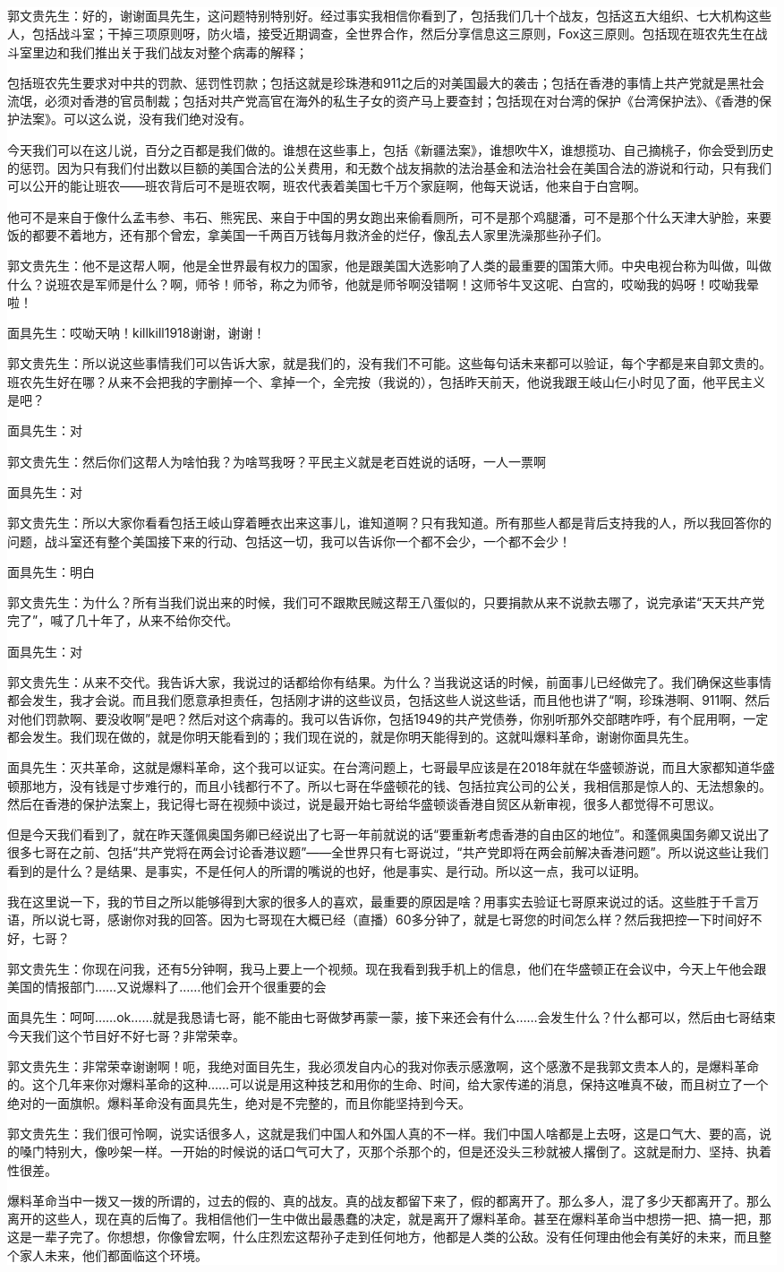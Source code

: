 郭文贵先生：好的，谢谢面具先生，这问题特别特别好。经过事实我相信你看到了，包括我们几十个战友，包括这五大组织、七大机构这些人，包括战斗室；干掉三项原则呀，防火墙，接受近期调查，全世界合作，然后分享信息这三原则，Fox这三原则。包括现在班农先生在战斗室里边和我们推出关于我们战友对整个病毒的解释；

包括班农先生要求对中共的罚款、惩罚性罚款；包括这就是珍珠港和911之后的对美国最大的袭击；包括在香港的事情上共产党就是黑社会流氓，必须对香港的官员制裁；包括对共产党高官在海外的私生子女的资产马上要查封；包括现在对台湾的保护《台湾保护法》、《香港的保护法案》。可以这么说，没有我们绝对没有。

今天我们可以在这儿说，百分之百都是我们做的。谁想在这些事上，包括《新疆法案》，谁想吹牛X，谁想揽功、自己摘桃子，你会受到历史的惩罚。因为只有我们付出数以巨额的美国合法的公关费用，和无数个战友捐款的法治基金和法治社会在美国合法的游说和行动，只有我们可以公开的能让班农——班农背后可不是班农啊，班农代表着美国七千万个家庭啊，他每天说话，他来自于白宫啊。

他可不是来自于像什么孟韦参、韦石、熊宪民、来自于中国的男女跑出来偷看厕所，可不是那个鸡腿潘，可不是那个什么天津大驴脸，来要饭的都要不着地方，还有那个曾宏，拿美国一千两百万钱每月救济金的烂仔，像乱去人家里洗澡那些孙子们。 

郭文贵先生：他不是这帮人啊，他是全世界最有权力的国家，他是跟美国大选影响了人类的最重要的国策大师。中央电视台称为叫做，叫做什么？说班农是军师是什么？啊，师爷！师爷，称之为师爷，他就是师爷啊没错啊！这师爷牛叉这呢、白宫的，哎呦我的妈呀！哎呦我晕啦！

面具先生：哎呦天呐！killkill1918谢谢，谢谢！

郭文贵先生：所以说这些事情我们可以告诉大家，就是我们的，没有我们不可能。这些每句话未来都可以验证，每个字都是来自郭文贵的。班农先生好在哪？从来不会把我的字删掉一个、拿掉一个，全完按（我说的），包括昨天前天，他说我跟王岐山仨小时见了面，他平民主义是吧？

面具先生：对

郭文贵先生：然后你们这帮人为啥怕我？为啥骂我呀？平民主义就是老百姓说的话呀，一人一票啊

面具先生：对

郭文贵先生：所以大家你看看包括王岐山穿着睡衣出来这事儿，谁知道啊？只有我知道。所有那些人都是背后支持我的人，所以我回答你的问题，战斗室还有整个美国接下来的行动、包括这一切，我可以告诉你一个都不会少，一个都不会少！

面具先生：明白

郭文贵先生：为什么？所有当我们说出来的时候，我们可不跟欺民贼这帮王八蛋似的，只要捐款从来不说款去哪了，说完承诺“天天共产党完了”，喊了几十年了，从来不给你交代。

面具先生：对

郭文贵先生：从来不交代。我告诉大家，我说过的话都给你有结果。为什么？当我说这话的时候，前面事儿已经做完了。我们确保这些事情都会发生，我才会说。而且我们愿意承担责任，包括刚才讲的这些议员，包括这些人说这些话，而且他也讲了“啊，珍珠港啊、911啊、然后对他们罚款啊、要没收啊”是吧？然后对这个病毒的。我可以告诉你，包括1949的共产党债券，你别听那外交部瞎咋呼，有个屁用啊，一定都会发生。我们现在做的，就是你明天能看到的；我们现在说的，就是你明天能得到的。这就叫爆料革命，谢谢你面具先生。

面具先生：灭共革命，这就是爆料革命，这个我可以证实。在台湾问题上，七哥最早应该是在2018年就在华盛顿游说，而且大家都知道华盛顿那地方，没有钱是寸步难行的，而且小钱都行不了。所以七哥在华盛顿花的钱、包括拉宾公司的公关，我相信那是惊人的、无法想象的。然后在香港的保护法案上，我记得七哥在视频中谈过，说是最开始七哥给华盛顿谈香港自贸区从新审视，很多人都觉得不可思议。

但是今天我们看到了，就在昨天蓬佩奥国务卿已经说出了七哥一年前就说的话“要重新考虑香港的自由区的地位”。和蓬佩奥国务卿又说出了很多七哥在之前、包括“共产党将在两会讨论香港议题”——全世界只有七哥说过，“共产党即将在两会前解决香港问题”。所以说这些让我们看到的是什么？是结果、是事实，不是任何人的所谓的嘴说的也好，他是事实、是行动。所以这一点，我可以证明。

我在这里说一下，我的节目之所以能够得到大家的很多人的喜欢，最重要的原因是啥？用事实去验证七哥原来说过的话。这些胜于千言万语，所以说七哥，感谢你对我的回答。因为七哥现在大概已经（直播）60多分钟了，就是七哥您的时间怎么样？然后我把控一下时间好不好，七哥？

郭文贵先生：你现在问我，还有5分钟啊，我马上要上一个视频。现在我看到我手机上的信息，他们在华盛顿正在会议中，今天上午他会跟美国的情报部门……又说爆料了……他们会开个很重要的会

面具先生：呵呵……ok……就是我恳请七哥，能不能由七哥做梦再蒙一蒙，接下来还会有什么……会发生什么？什么都可以，然后由七哥结束今天我们这个节目好不好七哥？非常荣幸。

郭文贵先生：非常荣幸谢谢啊！呃，我绝对面目先生，我必须发自内心的我对你表示感激啊，这个感激不是我郭文贵本人的，是爆料革命的。这个几年来你对爆料革命的这种……可以说是用这种技艺和用你的生命、时间，给大家传递的消息，保持这唯真不破，而且树立了一个绝对的一面旗帜。爆料革命没有面具先生，绝对是不完整的，而且你能坚持到今天。

郭文贵先生：我们很可怜啊，说实话很多人，这就是我们中国人和外国人真的不一样。我们中国人啥都是上去呀，这是口气大、要的高，说的嗓门特别大，像吵架一样。一开始的时候说的话口气可大了，灭那个杀那个的，但是还没头三秒就被人撂倒了。这就是耐力、坚持、执着性很差。

爆料革命当中一拨又一拨的所谓的，过去的假的、真的战友。真的战友都留下来了，假的都离开了。那么多人，混了多少天都离开了。那么离开的这些人，现在真的后悔了。我相信他们一生中做出最愚蠢的决定，就是离开了爆料革命。甚至在爆料革命当中想捞一把、搞一把，那这是一辈子完了。你想想，你像曾宏啊，什么庄烈宏这帮孙子走到任何地方，他都是人类的公敌。没有任何理由他会有美好的未来，而且整个家人未来，他们都面临这个环境。
